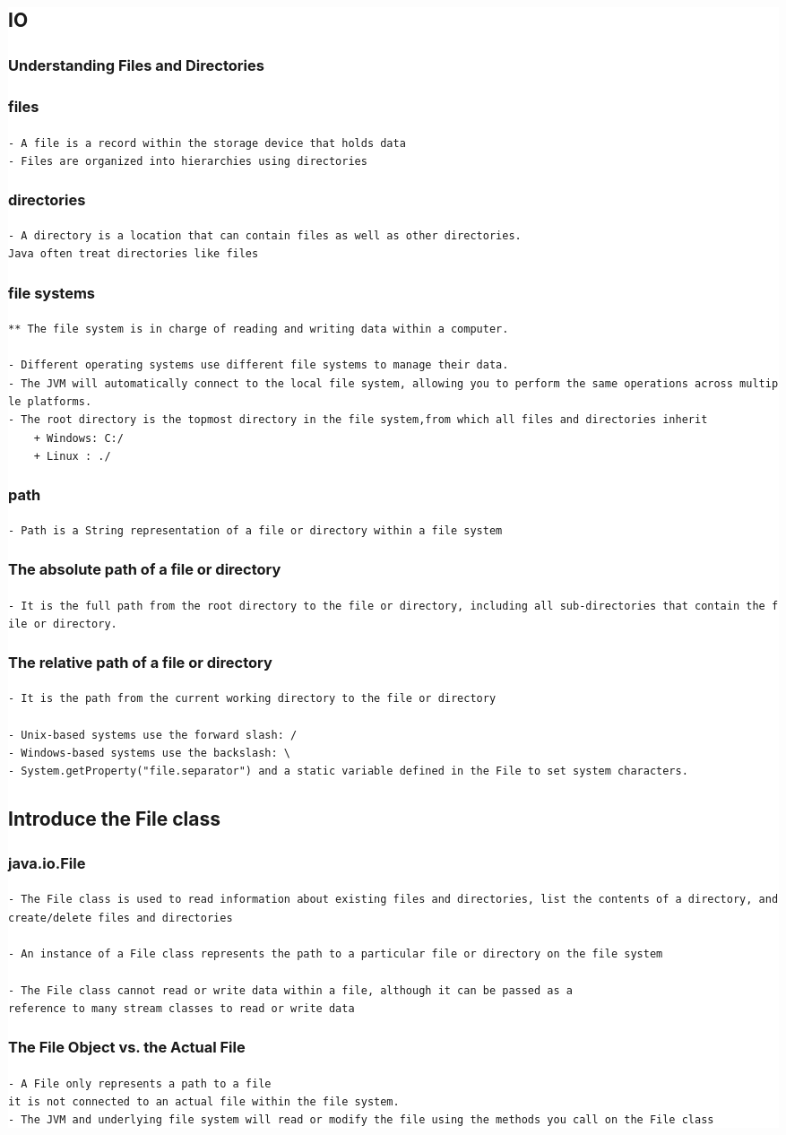 ## IO
### Understanding Files and Directories
### files
	- A file is a record within the storage device that holds data
	- Files are organized into hierarchies using directories
	
### directories
	- A directory is a location that can contain files as well as other directories.
	Java often treat directories like files

### file systems	
	** The file system is in charge of reading and writing data within a computer.

	- Different operating systems use different file systems to manage their data.
	- The JVM will automatically connect to the local file system, allowing you to perform the same operations across multiple platforms.
	- The root directory is the topmost directory in the file system,from which all files and directories inherit
    	+ Windows: C:/
    	+ Linux : ./
	
### path
	- Path is a String representation of a file or directory within a file system

### The absolute path of a file or directory
	- It is the full path from the root directory to the file or directory, including all sub-directories that contain the file or directory.

### The relative path of a file or directory
	- It is the path from the current working directory to the file or directory
	
	- Unix‐based systems use the forward slash: /
	- Windows‐based systems use the backslash: \
	- System.getProperty("file.separator") and a static variable defined in the File to set system characters.
	
## Introduce the File class
### java.io.File 
	- The File class is used to read information about existing files and directories, list the contents of a directory, and create/delete files and directories
	
	- An instance of a File class represents the path to a particular file or directory on the file system
	
	- The File class cannot read or write data within a file, although it can be passed as a
	reference to many stream classes to read or write data

### The File Object vs. the Actual File
	- A File only represents a path to a file
	it is not connected to an actual file within the file system.
	- The JVM and underlying file system will read or modify the file using the methods you call on the File class
